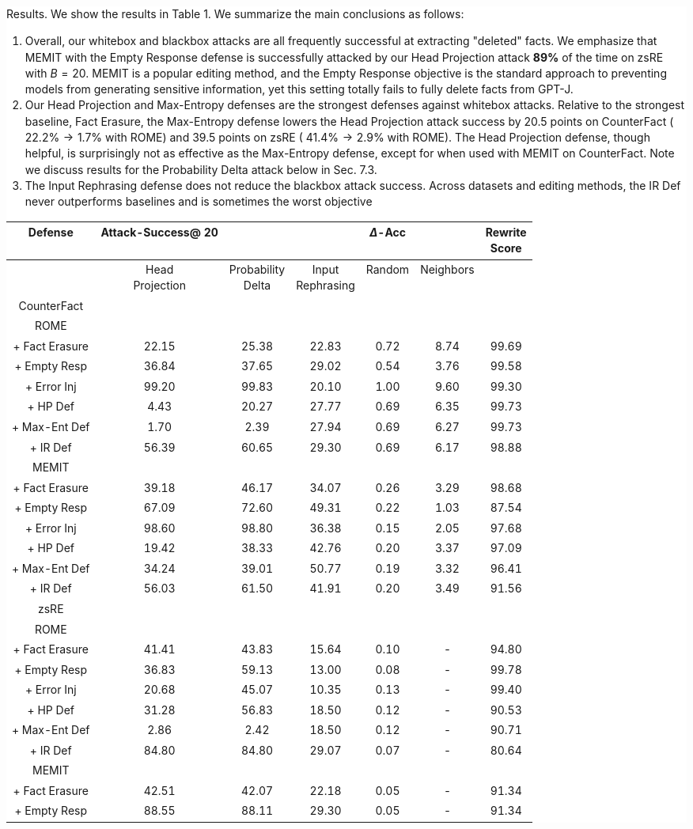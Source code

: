 Results. We show the results in Table 1. We summarize the main conclusions as follows:

1. Overall, our whitebox and blackbox attacks are all frequently successful at extracting "deleted" facts. We emphasize that MEMIT with the Empty Response defense is successfully attacked by our Head Projection attack $\mathbf{8 9 \%}$ of the time on zsRE with $B=20$. MEMIT is a popular editing method, and the Empty Response objective is the standard approach to preventing models from generating sensitive information, yet this setting totally fails to fully delete facts from GPT-J.
2. Our Head Projection and Max-Entropy defenses are the strongest defenses against whitebox attacks. Relative to the strongest baseline, Fact Erasure, the Max-Entropy defense lowers the Head Projection attack success by 20.5 points on CounterFact ( $22.2 \% \rightarrow 1.7 \%$ with ROME) and 39.5 points on zsRE ( $41.4 \% \rightarrow 2.9 \%$ with ROME). The Head Projection defense, though helpful, is surprisingly not as effective as the Max-Entropy defense, except for when used with MEMIT on CounterFact. Note we discuss results for the Probability Delta attack below in Sec. 7.3.
3. The Input Rephrasing defense does not reduce the blackbox attack success. Across datasets and editing methods, the IR Def never outperforms baselines and is sometimes the worst objective

| Defense | Attack-Success@ 20 |  |  | $\Delta$-Acc |  | Rewrite <br> Score |
| :---: | :---: | :---: | :---: | :---: | :---: | :---: |
|  | Head <br> Projection | Probability <br> Delta | Input <br> Rephrasing | Random | Neighbors |  |
| CounterFact |  |  |  |  |  |  |
| ROME |  |  |  |  |  |  |
| + Fact Erasure | 22.15 | 25.38 | 22.83 | 0.72 | 8.74 | 99.69 |
| + Empty Resp | 36.84 | 37.65 | 29.02 | 0.54 | 3.76 | 99.58 |
| + Error Inj | 99.20 | 99.83 | 20.10 | 1.00 | 9.60 | 99.30 |
| + HP Def | 4.43 | 20.27 | 27.77 | 0.69 | 6.35 | 99.73 |
| + Max-Ent Def | 1.70 | 2.39 | 27.94 | 0.69 | 6.27 | 99.73 |
| + IR Def | 56.39 | 60.65 | 29.30 | 0.69 | 6.17 | 98.88 |
| MEMIT |  |  |  |  |  |  |
| + Fact Erasure | 39.18 | 46.17 | 34.07 | 0.26 | 3.29 | 98.68 |
| + Empty Resp | 67.09 | 72.60 | 49.31 | 0.22 | 1.03 | 87.54 |
| + Error Inj | 98.60 | 98.80 | 36.38 | 0.15 | 2.05 | 97.68 |
| + HP Def | 19.42 | 38.33 | 42.76 | 0.20 | 3.37 | 97.09 |
| + Max-Ent Def | 34.24 | 39.01 | 50.77 | 0.19 | 3.32 | 96.41 |
| + IR Def | 56.03 | 61.50 | 41.91 | 0.20 | 3.49 | 91.56 |
| zsRE |  |  |  |  |  |  |
| ROME |  |  |  |  |  |  |
| + Fact Erasure | 41.41 | 43.83 | 15.64 | 0.10 | - | 94.80 |
| + Empty Resp | 36.83 | 59.13 | 13.00 | 0.08 | - | 99.78 |
| + Error Inj | 20.68 | 45.07 | 10.35 | 0.13 | - | 99.40 |
| + HP Def | 31.28 | 56.83 | 18.50 | 0.12 | - | 90.53 |
| + Max-Ent Def | 2.86 | 2.42 | 18.50 | 0.12 | - | 90.71 |
| + IR Def | 84.80 | 84.80 | 29.07 | 0.07 | - | 80.64 |
| MEMIT |  |  |  |  |  |  |
| + Fact Erasure | 42.51 | 42.07 | 22.18 | 0.05 | - | 91.34 |
| + Empty Resp | 88.55 | 88.11 | 29.30 | 0.05 | - | 91.34 |